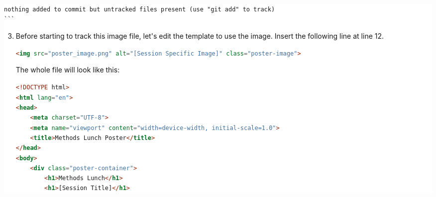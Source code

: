     nothing added to commit but untracked files present (use "git add" to track)
    ```
3. Before starting to track this image file, let's edit the template to use the image. Insert the following line at line 12.
    ```html
    <img src="poster_image.png" alt="[Session Specific Image]" class="poster-image">
    ```
    The whole file will look like this:
    ```html
    <!DOCTYPE html>
    <html lang="en">
    <head>
        <meta charset="UTF-8">
        <meta name="viewport" content="width=device-width, initial-scale=1.0">
        <title>Methods Lunch Poster</title>
    </head>
    <body>
        <div class="poster-container">
            <h1>Methods Lunch</h1>
            <h1>[Session Title]</h1>